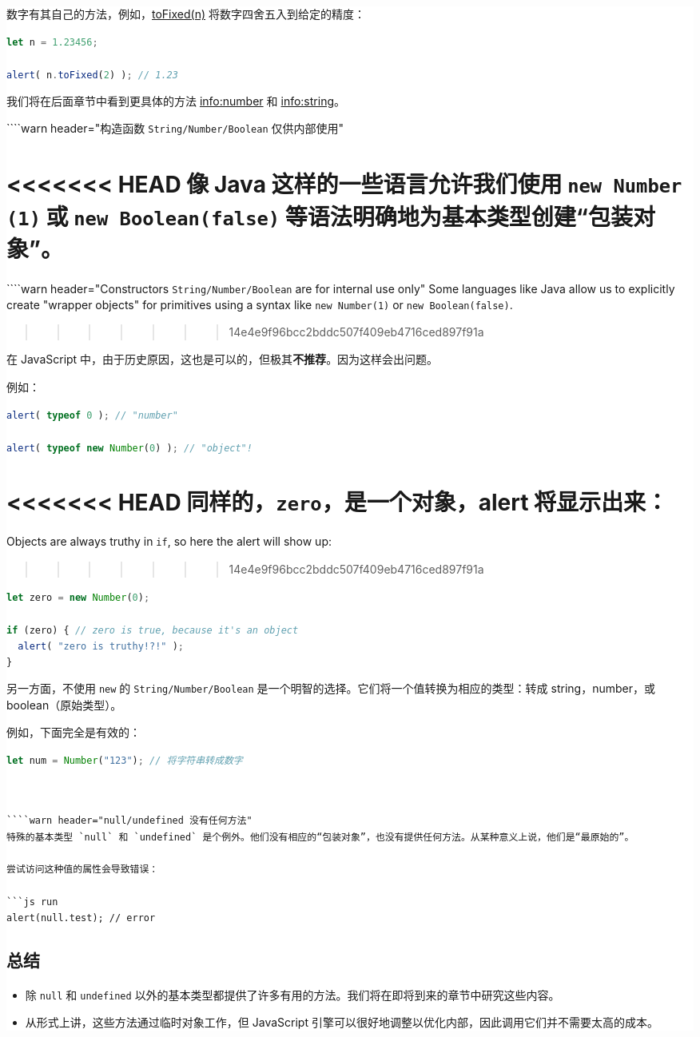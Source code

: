 数字有其自己的方法，例如，[toFixed(n)](https://developer.mozilla.org/en-US/docs/Web/JavaScript/Reference/Global_Objects/Number/toFixed) 将数字四舍五入到给定的精度：

```js run
let n = 1.23456;

alert( n.toFixed(2) ); // 1.23
```

我们将在后面章节中看到更具体的方法 <info:number> 和 <info:string>。


````warn header="构造函数 `String/Number/Boolean` 仅供内部使用"

<<<<<<< HEAD
像 Java 这样的一些语言允许我们使用 `new Number(1)` 或 `new Boolean(false)` 等语法明确地为基本类型创建“包装对象”。
=======
````warn header="Constructors `String/Number/Boolean` are for internal use only"
Some languages like Java allow us to explicitly create "wrapper objects" for primitives using a syntax like `new Number(1)` or `new Boolean(false)`.
>>>>>>> 14e4e9f96bcc2bddc507f409eb4716ced897f91a

在 JavaScript 中，由于历史原因，这也是可以的，但极其**不推荐**。因为这样会出问题。

例如：

```js run
alert( typeof 0 ); // "number"

alert( typeof new Number(0) ); // "object"!
```

<<<<<<< HEAD
同样的，`zero`，是一个对象，alert 将显示出来：
=======
Objects are always truthy in `if`, so here the alert will show up:
>>>>>>> 14e4e9f96bcc2bddc507f409eb4716ced897f91a

```js run
let zero = new Number(0);

if (zero) { // zero is true, because it's an object
  alert( "zero is truthy!?!" );
}
```

另一方面，不使用 `new` 的 `String/Number/Boolean` 是一个明智的选择。它们将一个值转换为相应的类型：转成 string，number，或  boolean（原始类型）。

例如，下面完全是有效的：
```js
let num = Number("123"); // 将字符串转成数字
```
````


````warn header="null/undefined 没有任何方法"
特殊的基本类型 `null` 和 `undefined` 是个例外。他们没有相应的“包装对象”，也没有提供任何方法。从某种意义上说，他们是“最原始的”。

尝试访问这种值的属性会导致错误：

```js run
alert(null.test); // error
````

## 总结

- 除 `null` 和 `undefined` 以外的基本类型都提供了许多有用的方法。我们将在即将到来的章节中研究这些内容。

- 从形式上讲，这些方法通过临时对象工作，但 JavaScript 引擎可以很好地调整以优化内部，因此调用它们并不需要太高的成本。

